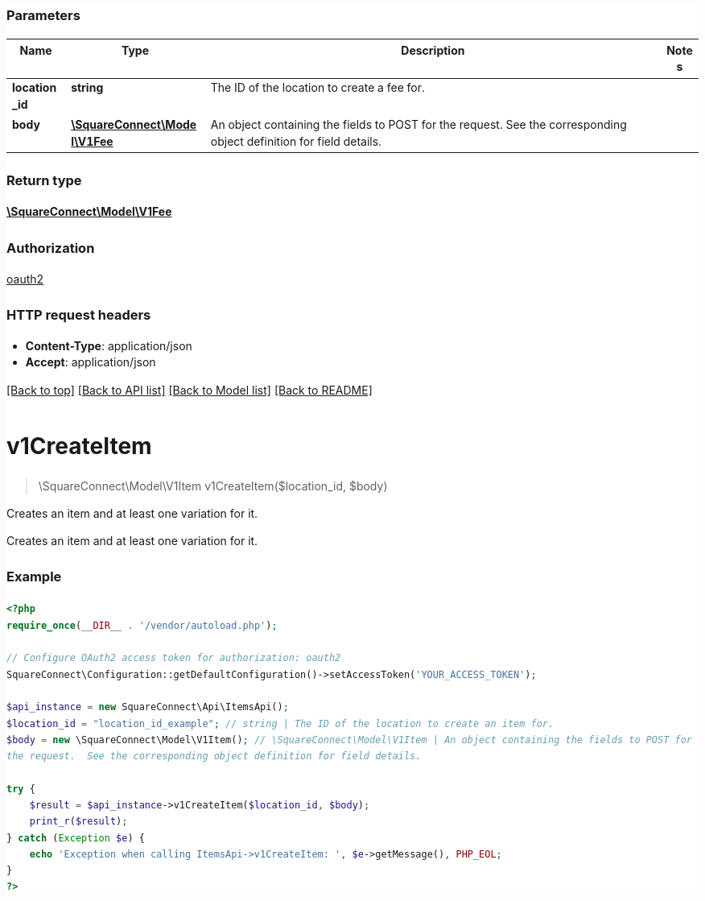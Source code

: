 ### Parameters

Name | Type | Description  | Notes
------------- | ------------- | ------------- | -------------
 **location_id** | **string**| The ID of the location to create a fee for. |
 **body** | [**\SquareConnect\Model\V1Fee**](../Model/\SquareConnect\Model\V1Fee.md)| An object containing the fields to POST for the request.  See the corresponding object definition for field details. |

### Return type

[**\SquareConnect\Model\V1Fee**](../Model/V1Fee.md)

### Authorization

[oauth2](../../README.md#oauth2)

### HTTP request headers

 - **Content-Type**: application/json
 - **Accept**: application/json

[[Back to top]](#) [[Back to API list]](../../README.md#documentation-for-api-endpoints) [[Back to Model list]](../../README.md#documentation-for-models) [[Back to README]](../../README.md)

# **v1CreateItem**
> \SquareConnect\Model\V1Item v1CreateItem($location_id, $body)

Creates an item and at least one variation for it.

Creates an item and at least one variation for it.

### Example
```php
<?php
require_once(__DIR__ . '/vendor/autoload.php');

// Configure OAuth2 access token for authorization: oauth2
SquareConnect\Configuration::getDefaultConfiguration()->setAccessToken('YOUR_ACCESS_TOKEN');

$api_instance = new SquareConnect\Api\ItemsApi();
$location_id = "location_id_example"; // string | The ID of the location to create an item for.
$body = new \SquareConnect\Model\V1Item(); // \SquareConnect\Model\V1Item | An object containing the fields to POST for the request.  See the corresponding object definition for field details.

try {
    $result = $api_instance->v1CreateItem($location_id, $body);
    print_r($result);
} catch (Exception $e) {
    echo 'Exception when calling ItemsApi->v1CreateItem: ', $e->getMessage(), PHP_EOL;
}
?>
```
